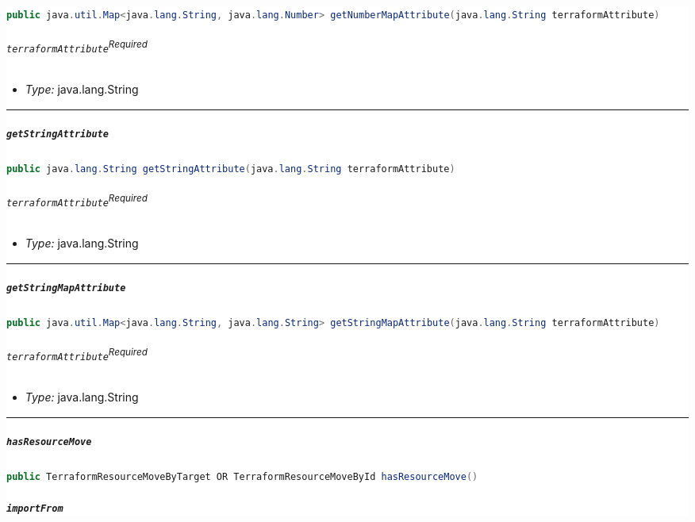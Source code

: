 ```java
public java.util.Map<java.lang.String, java.lang.Number> getNumberMapAttribute(java.lang.String terraformAttribute)
```

###### `terraformAttribute`<sup>Required</sup> <a name="terraformAttribute" id="@cdktf/provider-opentelekomcloud.ltsHostAccessV3.LtsHostAccessV3.getNumberMapAttribute.parameter.terraformAttribute"></a>

- *Type:* java.lang.String

---

##### `getStringAttribute` <a name="getStringAttribute" id="@cdktf/provider-opentelekomcloud.ltsHostAccessV3.LtsHostAccessV3.getStringAttribute"></a>

```java
public java.lang.String getStringAttribute(java.lang.String terraformAttribute)
```

###### `terraformAttribute`<sup>Required</sup> <a name="terraformAttribute" id="@cdktf/provider-opentelekomcloud.ltsHostAccessV3.LtsHostAccessV3.getStringAttribute.parameter.terraformAttribute"></a>

- *Type:* java.lang.String

---

##### `getStringMapAttribute` <a name="getStringMapAttribute" id="@cdktf/provider-opentelekomcloud.ltsHostAccessV3.LtsHostAccessV3.getStringMapAttribute"></a>

```java
public java.util.Map<java.lang.String, java.lang.String> getStringMapAttribute(java.lang.String terraformAttribute)
```

###### `terraformAttribute`<sup>Required</sup> <a name="terraformAttribute" id="@cdktf/provider-opentelekomcloud.ltsHostAccessV3.LtsHostAccessV3.getStringMapAttribute.parameter.terraformAttribute"></a>

- *Type:* java.lang.String

---

##### `hasResourceMove` <a name="hasResourceMove" id="@cdktf/provider-opentelekomcloud.ltsHostAccessV3.LtsHostAccessV3.hasResourceMove"></a>

```java
public TerraformResourceMoveByTarget OR TerraformResourceMoveById hasResourceMove()
```

##### `importFrom` <a name="importFrom" id="@cdktf/provider-opentelekomcloud.ltsHostAccessV3.LtsHostAccessV3.importFrom"></a>
